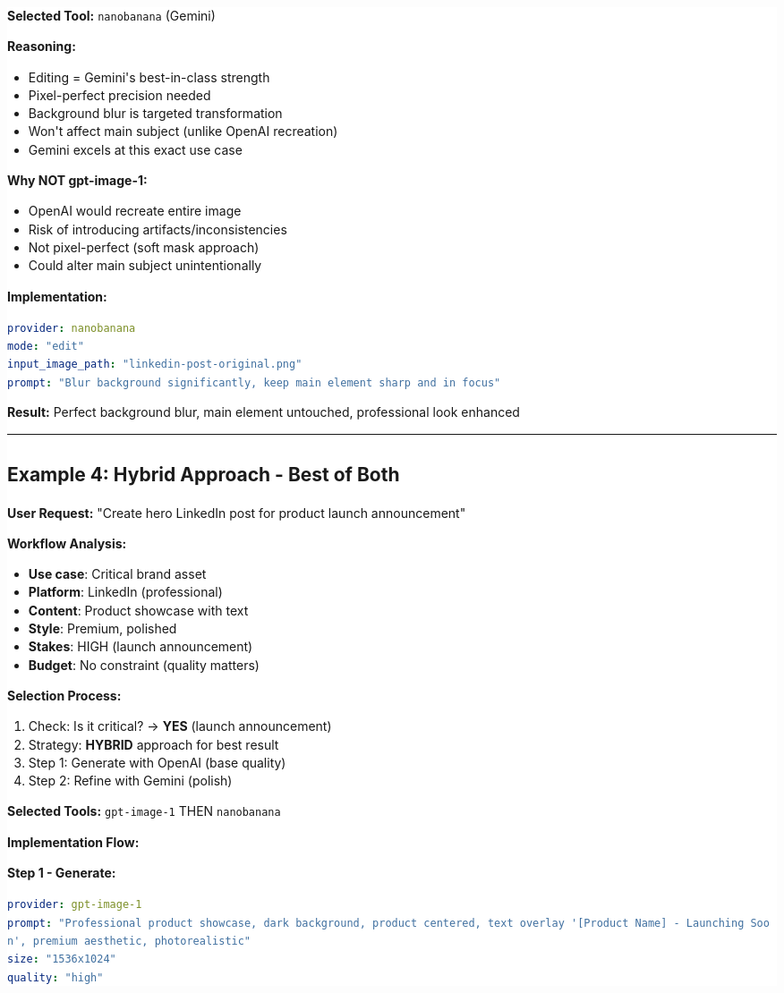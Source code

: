 **Selected Tool:** `nanobanana` (Gemini)

**Reasoning:**
- Editing = Gemini's best-in-class strength
- Pixel-perfect precision needed
- Background blur is targeted transformation
- Won't affect main subject (unlike OpenAI recreation)
- Gemini excels at this exact use case

**Why NOT gpt-image-1:**
- OpenAI would recreate entire image
- Risk of introducing artifacts/inconsistencies
- Not pixel-perfect (soft mask approach)
- Could alter main subject unintentionally

**Implementation:**
```yaml
provider: nanobanana
mode: "edit"
input_image_path: "linkedin-post-original.png"
prompt: "Blur background significantly, keep main element sharp and in focus"
```

**Result:** Perfect background blur, main element untouched, professional look enhanced

---

## Example 4: Hybrid Approach - Best of Both

**User Request:** "Create hero LinkedIn post for product launch announcement"

**Workflow Analysis:**
- **Use case**: Critical brand asset
- **Platform**: LinkedIn (professional)
- **Content**: Product showcase with text
- **Style**: Premium, polished
- **Stakes**: HIGH (launch announcement)
- **Budget**: No constraint (quality matters)

**Selection Process:**

1. Check: Is it critical? → **YES** (launch announcement)
2. Strategy: **HYBRID** approach for best result
3. Step 1: Generate with OpenAI (base quality)
4. Step 2: Refine with Gemini (polish)

**Selected Tools:** `gpt-image-1` THEN `nanobanana`

**Implementation Flow:**

**Step 1 - Generate:**
```yaml
provider: gpt-image-1
prompt: "Professional product showcase, dark background, product centered, text overlay '[Product Name] - Launching Soon', premium aesthetic, photorealistic"
size: "1536x1024"
quality: "high"
```
